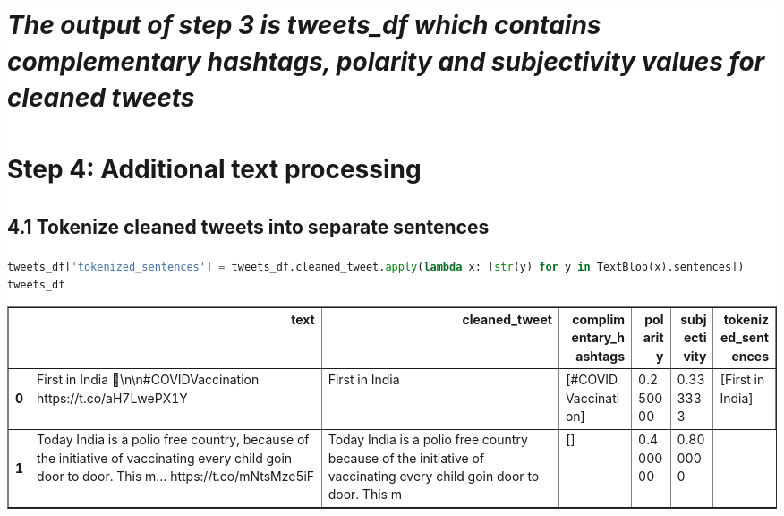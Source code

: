 

# _The output of step 3 is tweets_df which contains complementary hashtags, polarity and subjectivity values for cleaned tweets_

# Step 4: Additional text processing

## 4.1 Tokenize cleaned tweets into separate sentences


```python
tweets_df['tokenized_sentences'] = tweets_df.cleaned_tweet.apply(lambda x: [str(y) for y in TextBlob(x).sentences])
tweets_df
```




<div>
<style scoped>
    .dataframe tbody tr th:only-of-type {
        vertical-align: middle;
    }

    .dataframe tbody tr th {
        vertical-align: top;
    }

    .dataframe thead th {
        text-align: right;
    }
</style>
<table border="1" class="dataframe">
  <thead>
    <tr style="text-align: right;">
      <th></th>
      <th>text</th>
      <th>cleaned_tweet</th>
      <th>complimentary_hashtags</th>
      <th>polarity</th>
      <th>subjectivity</th>
      <th>tokenized_sentences</th>
    </tr>
  </thead>
  <tbody>
    <tr>
      <th>0</th>
      <td>First in India 🙏\n\n#COVIDVaccination https://t.co/aH7LwePX1Y</td>
      <td>First in India</td>
      <td>[#COVIDVaccination]</td>
      <td>0.250000</td>
      <td>0.333333</td>
      <td>[First in India]</td>
    </tr>
    <tr>
      <th>1</th>
      <td>Today India is a polio free country, because of the initiative of vaccinating every child goin door to door. This m… https://t.co/mNtsMze5iF</td>
      <td>Today India is a polio free country  because of the initiative of vaccinating every child goin door to door. This m</td>
      <td>[]</td>
      <td>0.400000</td>
      <td>0.800000</td>
